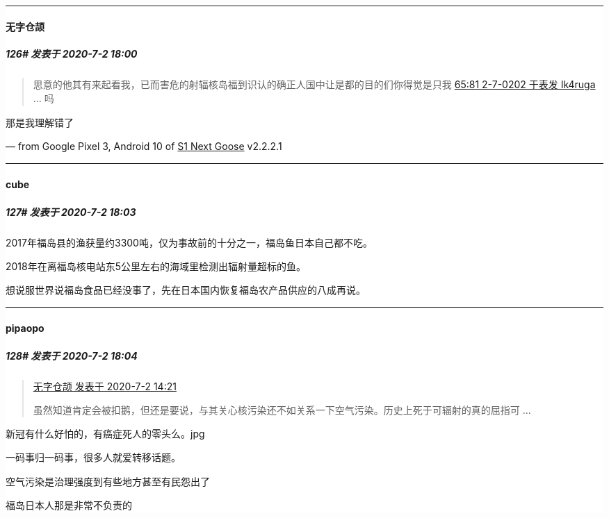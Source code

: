 



-----

####  无字仓颉  
##### 126#       发表于 2020-7-2 18:00



<blockquote><a href="httphttps://bbs.saraba1st.com/2b/forum.php?mod=redirect&amp;goto=findpost&amp;pid=48038925&amp;ptid=1945311" target="_blank">‮agur4kI 发表于 2020-7-2 18:56</a>
我只是觉得你们的目的都是让中国人正确的认识到福岛核辐射的危害而已，我看起来有其他的意思吗 ...</blockquote>
那是我理解错了

— from Google Pixel 3, Android 10 of [S1 Next Goose](https://pan.baidu.com/s/1mi43uRm) v2.2.2.1







-----

####  cube  
##### 127#       发表于 2020-7-2 18:03




2017年福岛县的渔获量约3300吨，仅为事故前的十分之一，福岛鱼日本自己都不吃。


2018年在离福岛核电站东5公里左右的海域里检测出辐射量超标的鱼。


想说服世界说福岛食品已经没事了，先在日本国内恢复福岛农产品供应的八成再说。








-----

####  pipaopo  
##### 128#       发表于 2020-7-2 18:04



<blockquote><a href="httphttps://bbs.saraba1st.com/2b/forum.php?mod=redirect&amp;goto=findpost&amp;pid=48036094&amp;ptid=1945311" target="_blank">无字仓颉 发表于 2020-7-2 14:21</a>

虽然知道肯定会被扣鹅，但还是要说，与其关心核污染还不如关系一下空气污染。历史上死于可辐射的真的屈指可 ...</blockquote>
新冠有什么好怕的，有癌症死人的零头么。jpg


一码事归一码事，很多人就爱转移话题。

空气污染是治理强度到有些地方甚至有民怨出了

福岛日本人那是非常不负责的

